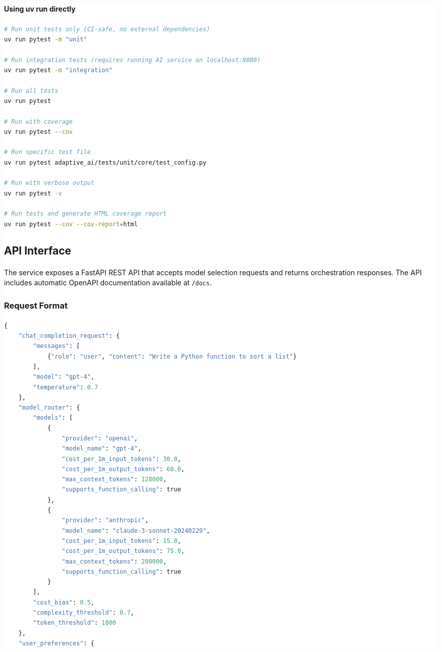 #### Using uv run directly
```bash
# Run unit tests only (CI-safe, no external dependencies)
uv run pytest -m "unit"

# Run integration tests (requires running AI service on localhost:8000)
uv run pytest -m "integration"

# Run all tests
uv run pytest

# Run with coverage
uv run pytest --cov

# Run specific test file
uv run pytest adaptive_ai/tests/unit/core/test_config.py

# Run with verbose output
uv run pytest -v

# Run tests and generate HTML coverage report
uv run pytest --cov --cov-report=html
```

## API Interface

The service exposes a FastAPI REST API that accepts model selection requests and returns orchestration responses. The API includes automatic OpenAPI documentation available at `/docs`.

### Request Format
```python
{
    "chat_completion_request": {
        "messages": [
            {"role": "user", "content": "Write a Python function to sort a list"}
        ],
        "model": "gpt-4",
        "temperature": 0.7
    },
    "model_router": {
        "models": [
            {
                "provider": "openai",
                "model_name": "gpt-4",
                "cost_per_1m_input_tokens": 30.0,
                "cost_per_1m_output_tokens": 60.0,
                "max_context_tokens": 128000,
                "supports_function_calling": true
            },
            {
                "provider": "anthropic",
                "model_name": "claude-3-sonnet-20240229",
                "cost_per_1m_input_tokens": 15.0,
                "cost_per_1m_output_tokens": 75.0,
                "max_context_tokens": 200000,
                "supports_function_calling": true
            }
        ],
        "cost_bias": 0.5,
        "complexity_threshold": 0.7,
        "token_threshold": 1000
    },
    "user_preferences": {
```